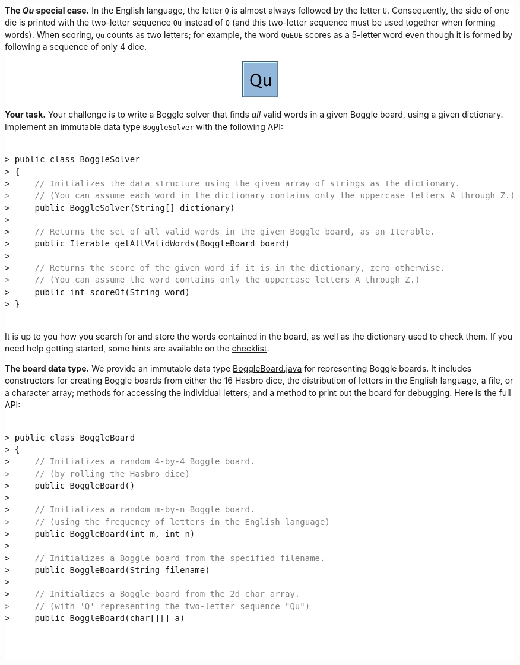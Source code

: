 **The _Qu_ special case.** In the English language, the letter `Q` is almost always followed by the letter `U`. Consequently, the side of one die is printed with the two-letter sequence `Qu` instead of `Q` (and this two-letter sequence must be used together when forming words). When scoring, `Qu` counts as two letters; for example, the word `QuEUE` scores as a 5-letter word even though it is formed by following a sequence of only 4 dice.

<p align="center">
<img src="./readme_images/Qu.png">
</p>

**Your task.** Your challenge is to write a Boggle solver that finds _all_ valid words in a given Boggle board, using a given dictionary. Implement an immutable data type `BoggleSolver` with the following API:

<pre>

> public class BoggleSolver
> {
>     <font color="gray">// Initializes the data structure using the given array of strings as the dictionary.
>     // (You can assume each word in the dictionary contains only the uppercase letters A through Z.)</font>
>     public BoggleSolver(String[] dictionary)
> 
>     <font color="gray">// Returns the set of all valid words in the given Boggle board, as an Iterable.</font>
>     public Iterable<String> getAllValidWords(BoggleBoard board)
> 
>     <font color="gray">// Returns the score of the given word if it is in the dictionary, zero otherwise.
>     // (You can assume the word contains only the uppercase letters A through Z.)</font>
>     public int scoreOf(String word)
> }

</pre>

It is up to you how you search for and store the words contained in the board, as well as the dictionary used to check them. If you need help getting started, some hints are available on the [checklist](http://coursera.cs.princeton.edu/algs4/checklists/boggle.html).

**The board data type.** We provide an immutable data type [BoggleBoard.java](boggle-test-files/BoggleBoard.java) for representing Boggle boards. It includes constructors for creating Boggle boards from either the 16 Hasbro dice, the distribution of letters in the English language, a file, or a character array; methods for accessing the individual letters; and a method to print out the board for debugging. Here is the full API:

<pre>

> public class BoggleBoard
> {
>     <font color="gray">// Initializes a random 4-by-4 Boggle board.
>     // (by rolling the Hasbro dice)</font>
>     public BoggleBoard()
> 
>     <font color="gray">// Initializes a random m-by-n Boggle board.
>     // (using the frequency of letters in the English language)</font>
>     public BoggleBoard(int m, int n)
> 
>     <font color="gray">// Initializes a Boggle board from the specified filename.</font>
>     public BoggleBoard(String filename)
> 
>     <font color="gray">// Initializes a Boggle board from the 2d char array.
>     // (with 'Q' representing the two-letter sequence "Qu")</font>
>     public BoggleBoard(char[][] a)